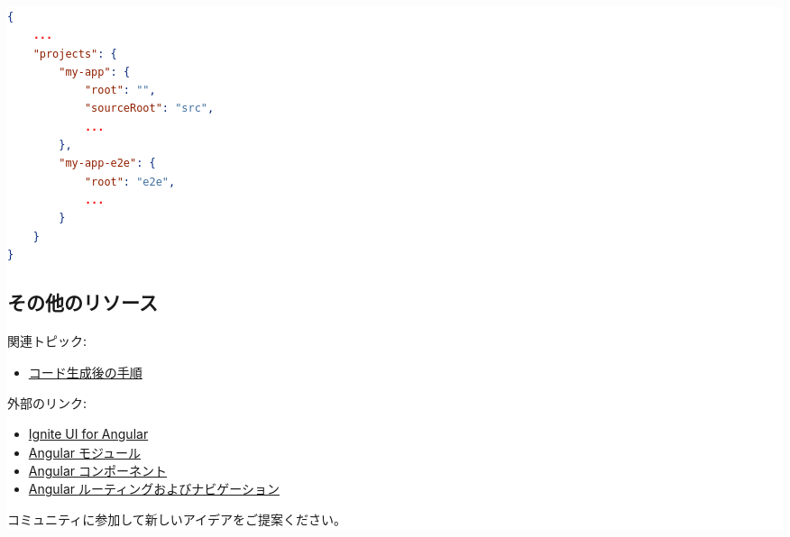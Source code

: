 ```json
{
    ...
    "projects": {
        "my-app": {
            "root": "",
            "sourceRoot": "src",
            ...
        },
        "my-app-e2e": {
            "root": "e2e",
            ...
        }
    }
}
```

## その他のリソース

関連トピック:

- [コード生成後の手順](after-codegen.md)
  <div class="divider--half"></div>

外部のリンク:

- [Ignite UI for Angular](https://jp.infragistics.com/products/ignite-ui-angular)
- [Angular モジュール](https://angular.io/guide/ngmodules)
- [Angular コンポーネント](https://angular.io/guide/architecture-components)
- [Angular ルーティングおよびナビゲーション](https://angular.io/guide/router)

コミュニティに参加して新しいアイデアをご提案ください。



